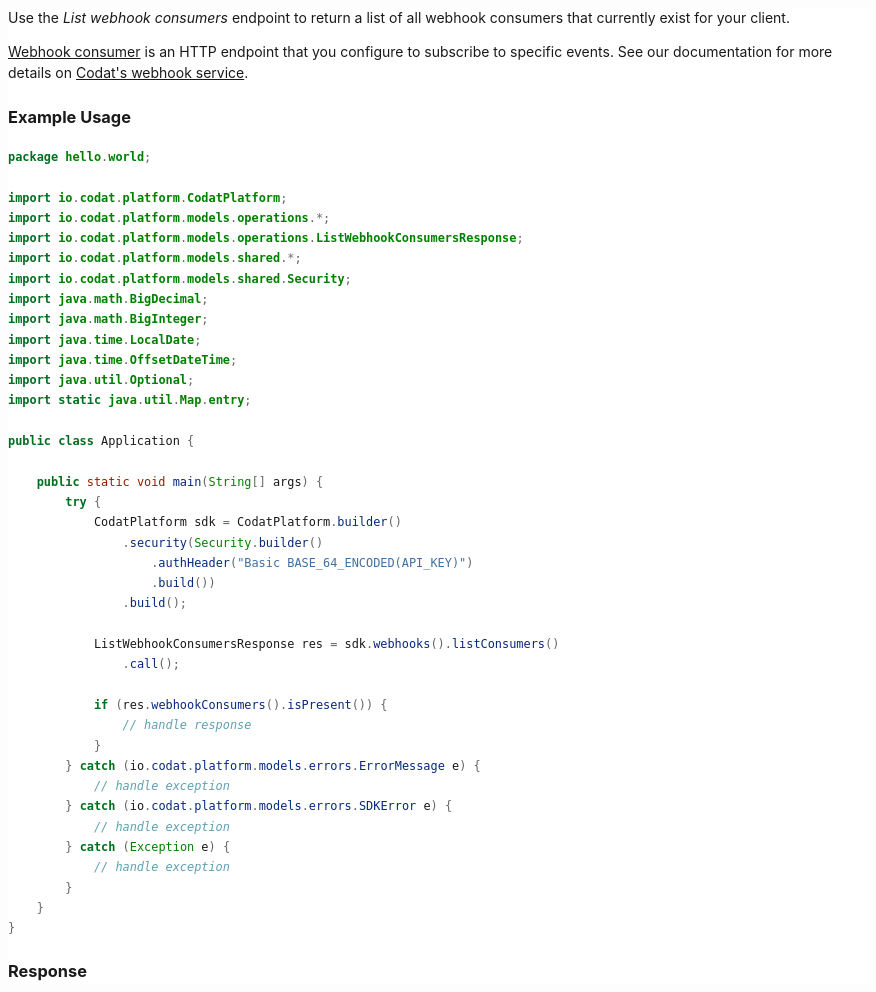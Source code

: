 ﻿Use the *List webhook consumers* endpoint to return a list of all webhook consumers that currently exist for your client.

[Webhook consumer](https://docs.codat.io/platform-api#/schemas/WebhookConsumer) is an HTTP endpoint that you configure to subscribe to specific events. See our documentation for more details on [Codat's webhook service](https://docs.codat.io/using-the-api/webhooks/overview).

### Example Usage

```java
package hello.world;

import io.codat.platform.CodatPlatform;
import io.codat.platform.models.operations.*;
import io.codat.platform.models.operations.ListWebhookConsumersResponse;
import io.codat.platform.models.shared.*;
import io.codat.platform.models.shared.Security;
import java.math.BigDecimal;
import java.math.BigInteger;
import java.time.LocalDate;
import java.time.OffsetDateTime;
import java.util.Optional;
import static java.util.Map.entry;

public class Application {

    public static void main(String[] args) {
        try {
            CodatPlatform sdk = CodatPlatform.builder()
                .security(Security.builder()
                    .authHeader("Basic BASE_64_ENCODED(API_KEY)")
                    .build())
                .build();

            ListWebhookConsumersResponse res = sdk.webhooks().listConsumers()
                .call();

            if (res.webhookConsumers().isPresent()) {
                // handle response
            }
        } catch (io.codat.platform.models.errors.ErrorMessage e) {
            // handle exception
        } catch (io.codat.platform.models.errors.SDKError e) {
            // handle exception
        } catch (Exception e) {
            // handle exception
        }
    }
}
```


### Response
